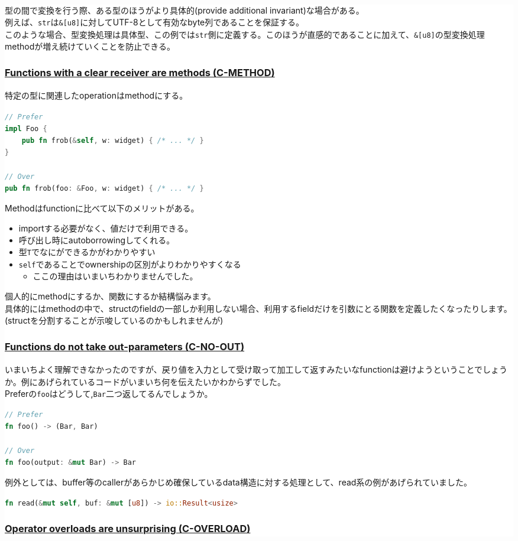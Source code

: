 型の間で変換を行う際、ある型のほうがより具体的(provide additional invariant)な場合がある。  
例えば、`str`は`&[u8]`に対してUTF-8として有効なbyte列であることを保証する。  
このような場合、型変換処理は具体型、この例では`str`側に定義する。このほうが直感的であることに加えて、`&[u8]`の型変換処理methodが増え続けていくことを防止できる。

### [Functions with a clear receiver are methods (C-METHOD)](https://rust-lang.github.io/api-guidelines/predictability.html#functions-with-a-clear-receiver-are-methods-c-method)

特定の型に関連したoperationはmethodにする。

```rust
// Prefer
impl Foo {
    pub fn frob(&self, w: widget) { /* ... */ }
}

// Over
pub fn frob(foo: &Foo, w: widget) { /* ... */ }
```

Methodはfunctionに比べて以下のメリットがある。

* importする必要がなく、値だけで利用できる。
* 呼び出し時にautoborrowingしてくれる。
* 型`T`でなにができるかがわかりやすい
* `self`であることでownershipの区別がよりわかりやすくなる
  * ここの理由はいまいちわかりませんでした。

個人的にmethodにするか、関数にするか結構悩みます。  
具体的にはmethodの中で、structのfieldの一部しか利用しない場合、利用するfieldだけを引数にとる関数を定義したくなったりします。(structを分割することが示唆しているのかもしれませんが)

### [Functions do not take out-parameters (C-NO-OUT)](https://rust-lang.github.io/api-guidelines/predictability.html#functions-do-not-take-out-parameters-c-no-out)

いまいちよく理解できなかったのですが、戻り値を入力として受け取って加工して返すみたいなfunctionは避けようということでしょうか。例にあげられているコードがいまいち何を伝えたいかわからずでした。  
Preferの`foo`はどうして,`Bar`二つ返してるんでしょうか。

```rust
// Prefer
fn foo() -> (Bar, Bar)

// Over
fn foo(output: &mut Bar) -> Bar
```

例外としては、buffer等のcallerがあらかじめ確保しているdata構造に対する処理として、read系の例があげられていました。

```rust
fn read(&mut self, buf: &mut [u8]) -> io::Result<usize>
```

### [Operator overloads are unsurprising (C-OVERLOAD)](https://rust-lang.github.io/api-guidelines/predictability.html#operator-overloads-are-unsurprising-c-overload)


[`camino`]: https://github.com/camino-rs/camino